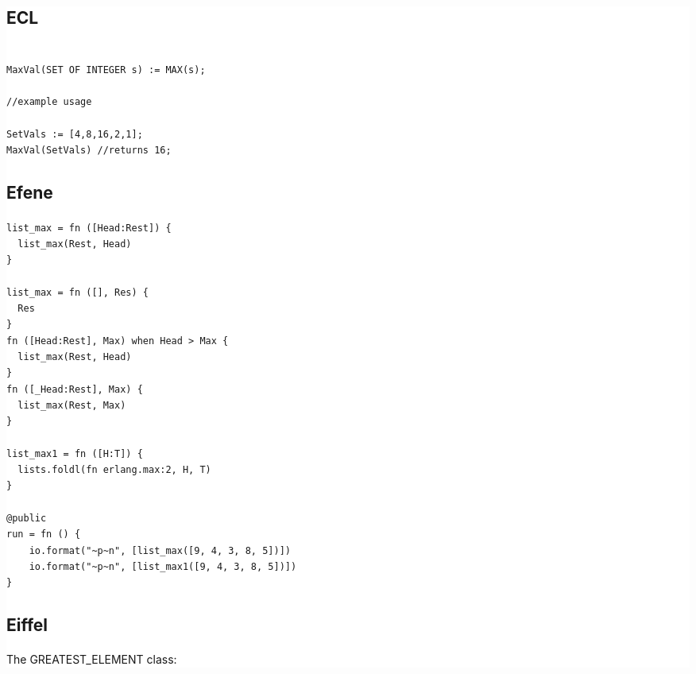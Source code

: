 

## ECL


```ECL

MaxVal(SET OF INTEGER s) := MAX(s);

//example usage

SetVals := [4,8,16,2,1];
MaxVal(SetVals) //returns 16;

```



## Efene



```efene
list_max = fn ([Head:Rest]) {
  list_max(Rest, Head)
}

list_max = fn ([], Res) {
  Res
} 
fn ([Head:Rest], Max) when Head > Max {
  list_max(Rest, Head)
} 
fn ([_Head:Rest], Max) {
  list_max(Rest, Max)
}

list_max1 = fn ([H:T]) {
  lists.foldl(fn erlang.max:2, H, T)
}

@public
run = fn () {
    io.format("~p~n", [list_max([9, 4, 3, 8, 5])])
    io.format("~p~n", [list_max1([9, 4, 3, 8, 5])])
}

```



## Eiffel

The GREATEST_ELEMENT class:


[6808 013C 6D5B 4219 29G9 DC13 CA4F 55F3 AA06 0AGF DAB0 2]: DC13